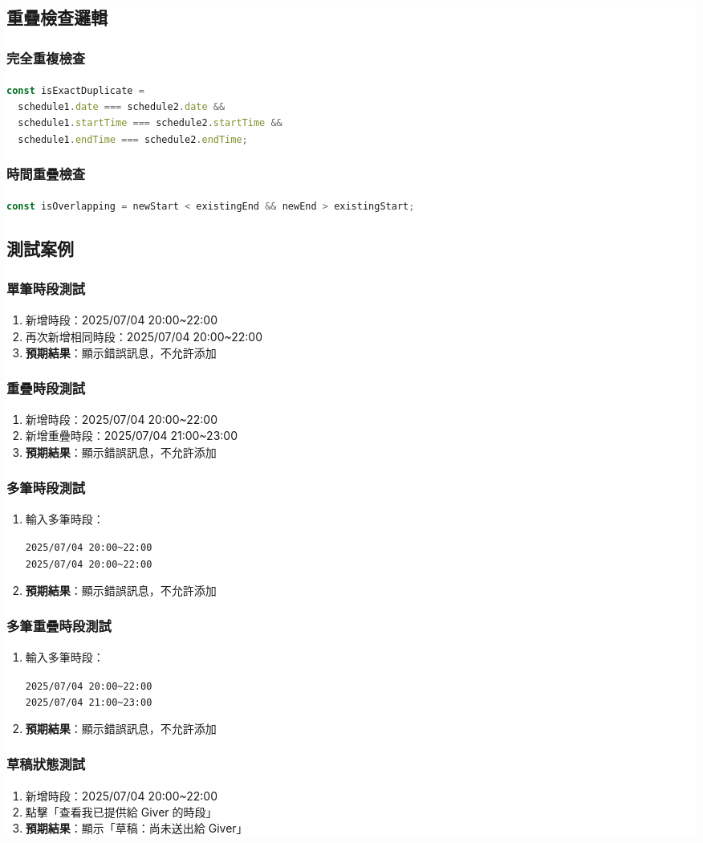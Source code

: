 ## 重疊檢查邏輯

### 完全重複檢查

```javascript
const isExactDuplicate =
  schedule1.date === schedule2.date &&
  schedule1.startTime === schedule2.startTime &&
  schedule1.endTime === schedule2.endTime;
```

### 時間重疊檢查

```javascript
const isOverlapping = newStart < existingEnd && newEnd > existingStart;
```

## 測試案例

### 單筆時段測試

1. 新增時段：2025/07/04 20:00~22:00
2. 再次新增相同時段：2025/07/04 20:00~22:00
3. **預期結果**：顯示錯誤訊息，不允許添加

### 重疊時段測試

1. 新增時段：2025/07/04 20:00~22:00
2. 新增重疊時段：2025/07/04 21:00~23:00
3. **預期結果**：顯示錯誤訊息，不允許添加

### 多筆時段測試

1. 輸入多筆時段：
   ```
   2025/07/04 20:00~22:00
   2025/07/04 20:00~22:00
   ```
2. **預期結果**：顯示錯誤訊息，不允許添加

### 多筆重疊時段測試

1. 輸入多筆時段：
   ```
   2025/07/04 20:00~22:00
   2025/07/04 21:00~23:00
   ```
2. **預期結果**：顯示錯誤訊息，不允許添加

### 草稿狀態測試

1. 新增時段：2025/07/04 20:00~22:00
2. 點擊「查看我已提供給 Giver 的時段」
3. **預期結果**：顯示「草稿：尚未送出給 Giver」
